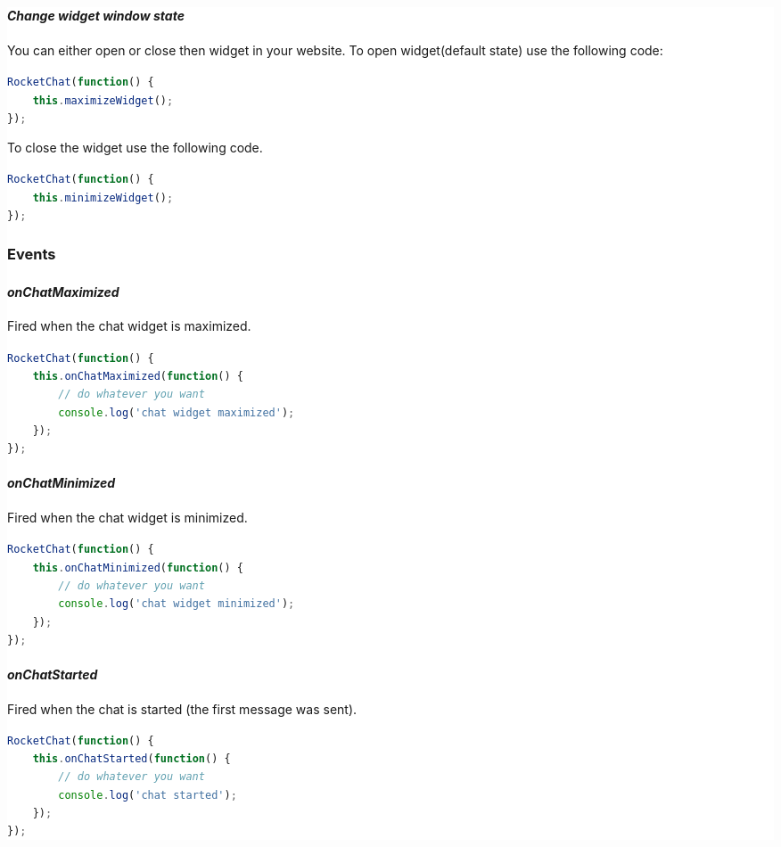 #### _Change widget window state_

You can either open or close then widget in your website. To open widget\(default state\) use the following code:

```javascript
RocketChat(function() {
    this.maximizeWidget();
});
```

To close the widget use the following code.

```javascript
RocketChat(function() {
    this.minimizeWidget();
});
```

### Events

#### _onChatMaximized_

Fired when the chat widget is maximized.

```javascript
RocketChat(function() {
    this.onChatMaximized(function() {
        // do whatever you want
        console.log('chat widget maximized');
    });
});
```

#### _onChatMinimized_

Fired when the chat widget is minimized.

```javascript
RocketChat(function() {
    this.onChatMinimized(function() {
        // do whatever you want
        console.log('chat widget minimized');
    });
});
```

#### _onChatStarted_

Fired when the chat is started \(the first message was sent\).

```javascript
RocketChat(function() {
    this.onChatStarted(function() {
        // do whatever you want
        console.log('chat started');
    });
});
```
